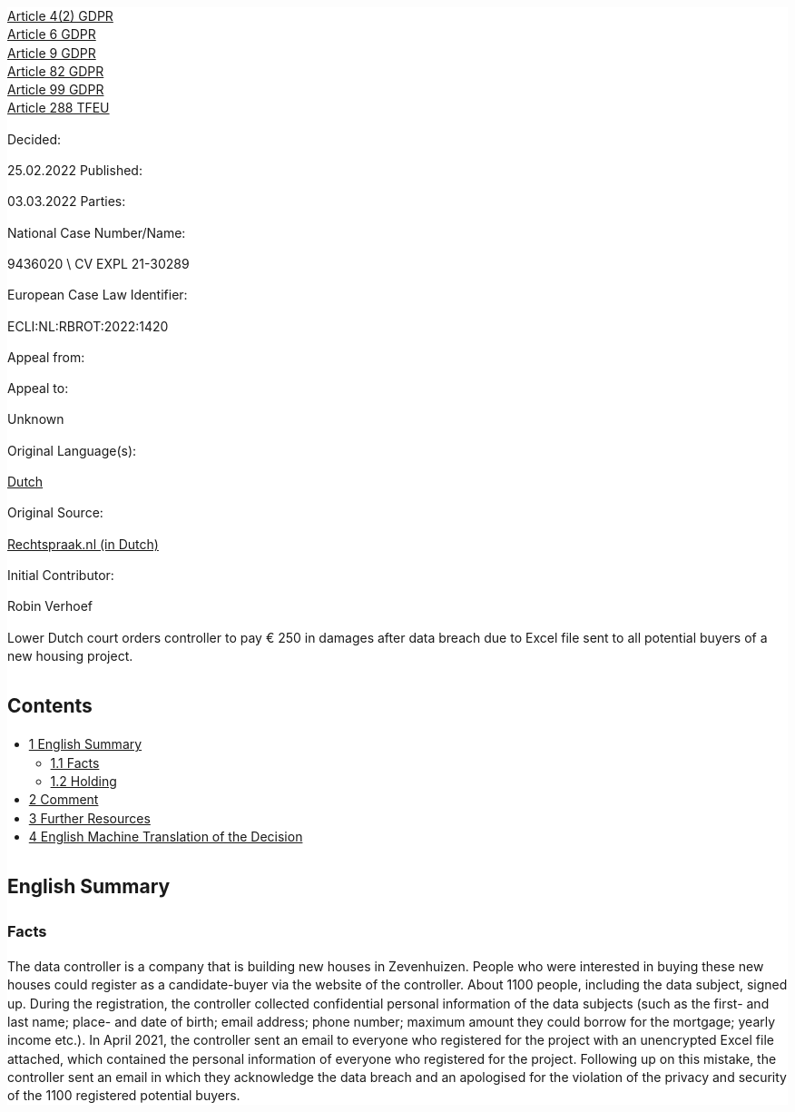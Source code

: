 [Article 4(2) GDPR](/index.php?title=Article_4_GDPR#2 "Article 4 GDPR")  
[Article 6 GDPR](/index.php?title=Article_6_GDPR "Article 6 GDPR")  
[Article 9 GDPR](/index.php?title=Article_9_GDPR "Article 9 GDPR")  
[Article 82 GDPR](/index.php?title=Article_82_GDPR "Article 82 GDPR")  
[Article 99 GDPR](/index.php?title=Article_99_GDPR "Article 99 GDPR")  
[Article 288 TFEU](https://eur-lex.europa.eu/legal-content/EN/TXT/?uri=celex%253A12012E%252FTXT)

Decided:

25.02.2022 Published:

03.03.2022 Parties:

National Case Number/Name:

9436020 \\ CV EXPL 21-30289

European Case Law Identifier:

ECLI:NL:RBROT:2022:1420

Appeal from:

Appeal to:

Unknown

Original Language(s):

[Dutch](/index.php?title=Category:Dutch "Category:Dutch")

Original Source:

[Rechtspraak.nl (in Dutch)](https://uitspraken.rechtspraak.nl/inziendocument?id=ECLI:NL:RBROT:2022:1420)

Initial Contributor:

Robin Verhoef

Lower Dutch court orders controller to pay € 250 in damages after data breach due to Excel file sent to all potential buyers of a new housing project.

## Contents

*   [1 English Summary](#English_Summary)
    *   [1.1 Facts](#Facts)
    *   [1.2 Holding](#Holding)
*   [2 Comment](#Comment)
*   [3 Further Resources](#Further_Resources)
*   [4 English Machine Translation of the Decision](#English_Machine_Translation_of_the_Decision)

## English Summary

### Facts

The data controller is a company that is building new houses in Zevenhuizen. People who were interested in buying these new houses could register as a candidate-buyer via the website of the controller. About 1100 people, including the data subject, signed up. During the registration, the controller collected confidential personal information of the data subjects (such as the first- and last name; place- and date of birth; email address; phone number; maximum amount they could borrow for the mortgage; yearly income etc.). In April 2021, the controller sent an email to everyone who registered for the project with an unencrypted Excel file attached, which contained the personal information of everyone who registered for the project. Following up on this mistake, the controller sent an email in which they acknowledge the data breach and an apologised for the violation of the privacy and security of the 1100 registered potential buyers.
